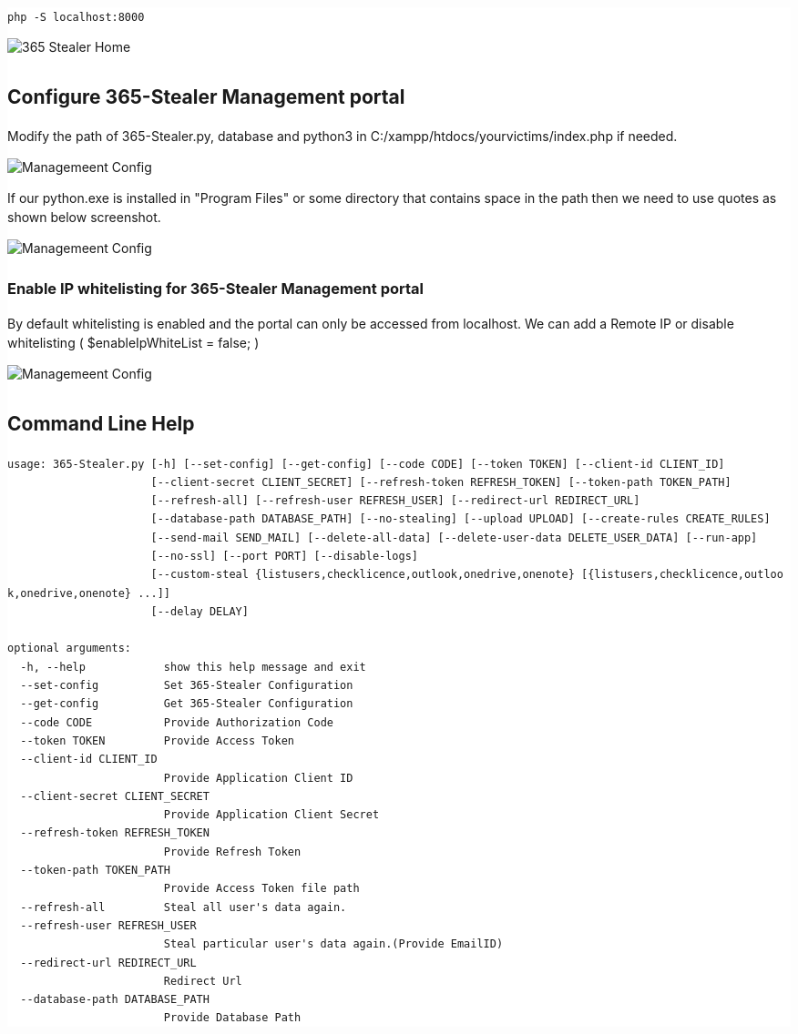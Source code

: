 ```
php -S localhost:8000
```

<img src="https://github.com/AlteredSecurity/365-Stealer/blob/master/Images/365-Stetaler-home-page.png" alt="365 Stealer Home" border="0">

## Configure 365-Stealer Management portal

Modify the path of 365-Stealer.py, database and python3 in C:/xampp/htdocs/yourvictims/index.php if needed.

<img src="https://github.com/AlteredSecurity/365-Stealer/blob/master/Images/Management-config-1.png" alt="Managemeent Config" border="0">

If our python.exe is installed in "Program Files" or some directory that contains space in the path then we need to use quotes as shown below screenshot.

<img src="https://github.com/AlteredSecurity/365-Stealer/blob/master/Images/Management-config-2.png" alt="Managemeent Config" border="0">


### Enable IP whitelisting for 365-Stealer Management portal
By default whitelisting is enabled and the portal can only be accessed from localhost.
We can add a Remote IP or disable whitelisting ( $enableIpWhiteList = false; )

<img src="https://github.com/AlteredSecurity/365-Stealer/blob/master/Images/management-config-3.png" alt="Managemeent Config" border="0">


## Command Line Help
```
usage: 365-Stealer.py [-h] [--set-config] [--get-config] [--code CODE] [--token TOKEN] [--client-id CLIENT_ID]
                      [--client-secret CLIENT_SECRET] [--refresh-token REFRESH_TOKEN] [--token-path TOKEN_PATH]
                      [--refresh-all] [--refresh-user REFRESH_USER] [--redirect-url REDIRECT_URL]
                      [--database-path DATABASE_PATH] [--no-stealing] [--upload UPLOAD] [--create-rules CREATE_RULES]
                      [--send-mail SEND_MAIL] [--delete-all-data] [--delete-user-data DELETE_USER_DATA] [--run-app]
                      [--no-ssl] [--port PORT] [--disable-logs]
                      [--custom-steal {listusers,checklicence,outlook,onedrive,onenote} [{listusers,checklicence,outlook,onedrive,onenote} ...]]
                      [--delay DELAY]

optional arguments:
  -h, --help            show this help message and exit
  --set-config          Set 365-Stealer Configuration
  --get-config          Get 365-Stealer Configuration
  --code CODE           Provide Authorization Code
  --token TOKEN         Provide Access Token
  --client-id CLIENT_ID
                        Provide Application Client ID
  --client-secret CLIENT_SECRET
                        Provide Application Client Secret
  --refresh-token REFRESH_TOKEN
                        Provide Refresh Token
  --token-path TOKEN_PATH
                        Provide Access Token file path
  --refresh-all         Steal all user's data again.
  --refresh-user REFRESH_USER
                        Steal particular user's data again.(Provide EmailID)
  --redirect-url REDIRECT_URL
                        Redirect Url
  --database-path DATABASE_PATH
                        Provide Database Path
```